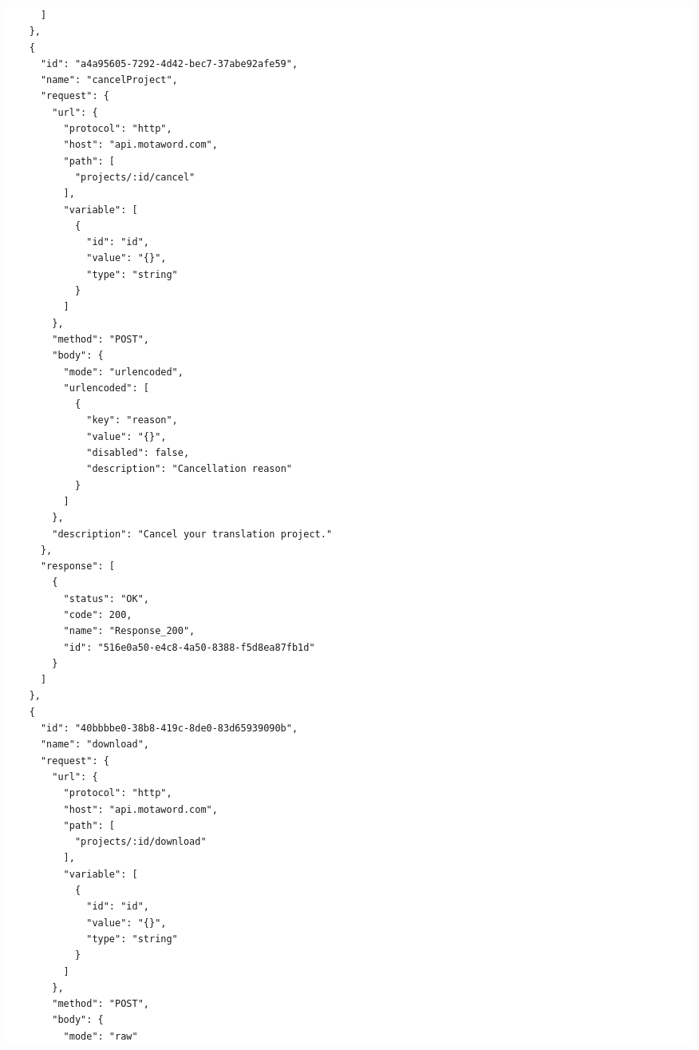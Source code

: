           ]
        },
        {
          "id": "a4a95605-7292-4d42-bec7-37abe92afe59",
          "name": "cancelProject",
          "request": {
            "url": {
              "protocol": "http",
              "host": "api.motaword.com",
              "path": [
                "projects/:id/cancel"
              ],
              "variable": [
                {
                  "id": "id",
                  "value": "{}",
                  "type": "string"
                }
              ]
            },
            "method": "POST",
            "body": {
              "mode": "urlencoded",
              "urlencoded": [
                {
                  "key": "reason",
                  "value": "{}",
                  "disabled": false,
                  "description": "Cancellation reason"
                }
              ]
            },
            "description": "Cancel your translation project."
          },
          "response": [
            {
              "status": "OK",
              "code": 200,
              "name": "Response_200",
              "id": "516e0a50-e4c8-4a50-8388-f5d8ea87fb1d"
            }
          ]
        },
        {
          "id": "40bbbbe0-38b8-419c-8de0-83d65939090b",
          "name": "download",
          "request": {
            "url": {
              "protocol": "http",
              "host": "api.motaword.com",
              "path": [
                "projects/:id/download"
              ],
              "variable": [
                {
                  "id": "id",
                  "value": "{}",
                  "type": "string"
                }
              ]
            },
            "method": "POST",
            "body": {
              "mode": "raw"